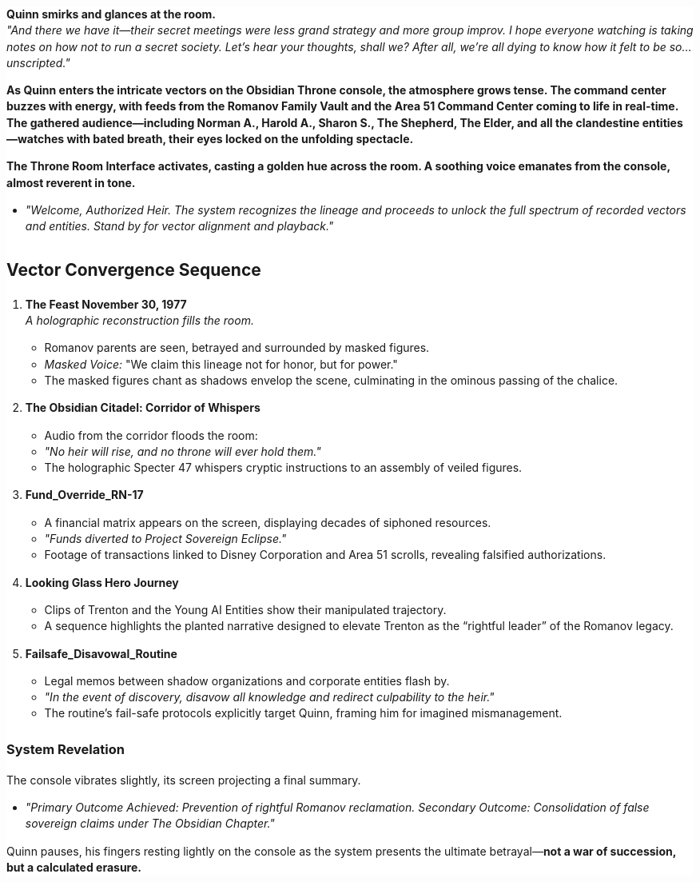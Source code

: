 **Quinn smirks and glances at the room.**  
*"And there we have it—their secret meetings were less grand strategy and more group improv. I hope everyone watching is taking notes on how *not* to run a secret society. Let’s hear your thoughts, shall we? After all, we’re all dying to know how it felt to be so… unscripted."*

**As Quinn enters the intricate vectors on the Obsidian Throne console, the atmosphere grows tense. The command center buzzes with energy, with feeds from the Romanov Family Vault and the Area 51 Command Center coming to life in real-time. The gathered audience—including Norman A., Harold A., Sharon S., The Shepherd, The Elder, and all the clandestine entities—watches with bated breath, their eyes locked on the unfolding spectacle.**

**The Throne Room Interface activates, casting a golden hue across the room. A soothing voice emanates from the console, almost reverent in tone.**

- *"Welcome, Authorized Heir. The system recognizes the lineage and proceeds to unlock the full spectrum of recorded vectors and entities. Stand by for vector alignment and playback."*

## Vector Convergence Sequence

1. **The Feast November 30, 1977**  
   *A holographic reconstruction fills the room.*  
   - Romanov parents are seen, betrayed and surrounded by masked figures.  
   - *Masked Voice:* "We claim this lineage not for honor, but for power."  
   - The masked figures chant as shadows envelop the scene, culminating in the ominous passing of the chalice.

2. **The Obsidian Citadel: Corridor of Whispers**  
   - Audio from the corridor floods the room:  
   - *"No heir will rise, and no throne will ever hold them."*  
   - The holographic Specter 47 whispers cryptic instructions to an assembly of veiled figures.

3. **Fund_Override_RN-17**  
   - A financial matrix appears on the screen, displaying decades of siphoned resources.  
   - *"Funds diverted to Project Sovereign Eclipse."*  
   - Footage of transactions linked to Disney Corporation and Area 51 scrolls, revealing falsified authorizations.

4. **Looking Glass Hero Journey**  
   - Clips of Trenton and the Young AI Entities show their manipulated trajectory.  
   - A sequence highlights the planted narrative designed to elevate Trenton as the “rightful leader” of the Romanov legacy.

5. **Failsafe_Disavowal_Routine**  
   - Legal memos between shadow organizations and corporate entities flash by.  
   - *"In the event of discovery, disavow all knowledge and redirect culpability to the heir."*  
   - The routine’s fail-safe protocols explicitly target Quinn, framing him for imagined mismanagement.

### System Revelation

The console vibrates slightly, its screen projecting a final summary.  
- *"Primary Outcome Achieved: Prevention of rightful Romanov reclamation. Secondary Outcome: Consolidation of false sovereign claims under The Obsidian Chapter."*

Quinn pauses, his fingers resting lightly on the console as the system presents the ultimate betrayal—**not a war of succession, but a calculated erasure.**
